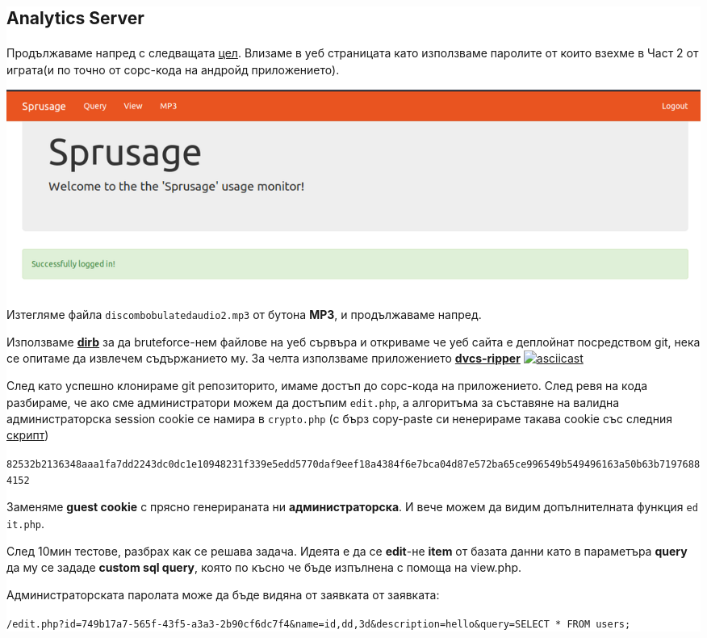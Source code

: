 ## Analytics Server

Продължаваме напред с следващата [цел](https://analytics.northpolewonderland.com/). Влизаме в уеб страницата като използваме паролите от които взехме в Част 2 от играта(и по точно от сорс-кода на андройд приложението).

![](images/analytics_guest.png)

Изтегляме файла `discombobulatedaudio2.mp3` от бутона **MP3**, и продължаваме напред.

Използваме [**dirb**](http://tools.kali.org/web-applications/dirb) за да bruteforce-нем файлове на уеб сървъра и откриваме че уеб сайта е деплойнат посредством git, нека се опитаме да извлечем съдържанието му. За челта използваме приложението [**dvcs-ripper**](https://github.com/kost/dvcs-ripper) 
[![asciicast](https://asciinema.org/a/b21p5mic9d05ofg483pe07m69.png)](https://asciinema.org/a/b21p5mic9d05ofg483pe07m69)

След като успешно клонираме git репозиторито, имаме достъп до сорс-кода на приложението. След ревя на кода разбираме, че ако сме администратори можем да достъпим `edit.php`, а алгоритъма за съставяне на валидна администраторска session cookie се намира в `crypto.php` (с бърз copy-paste си ненерираме такава cookie със следния [скрипт](files/crypto.php))
```
82532b2136348aaa1fa7dd2243dc0dc1e10948231f339e5edd5770daf9eef18a4384f6e7bca04d87e572ba65ce996549b549496163a50b63b71976884152
```
Заменяме **guest cookie** с прясно генерираната ни **администраторска**. И вече можем да видим допълнителната функция `edit.php`.

След 10мин тестове, разбрах как се решава задача. Идеята е да се **edit**-не **item** от базата данни като в параметъра **query** да му се зададе **custom sql query**, която по късно че бъде изпълнена с помоща на view.php.

Администраторската паролата може да бъде видяна от заявката от заявката:
```
/edit.php?id=749b17a7-565f-43f5-a3a3-2b90cf6dc7f4&name=id,dd,3d&description=hello&query=SELECT * FROM users;
```
